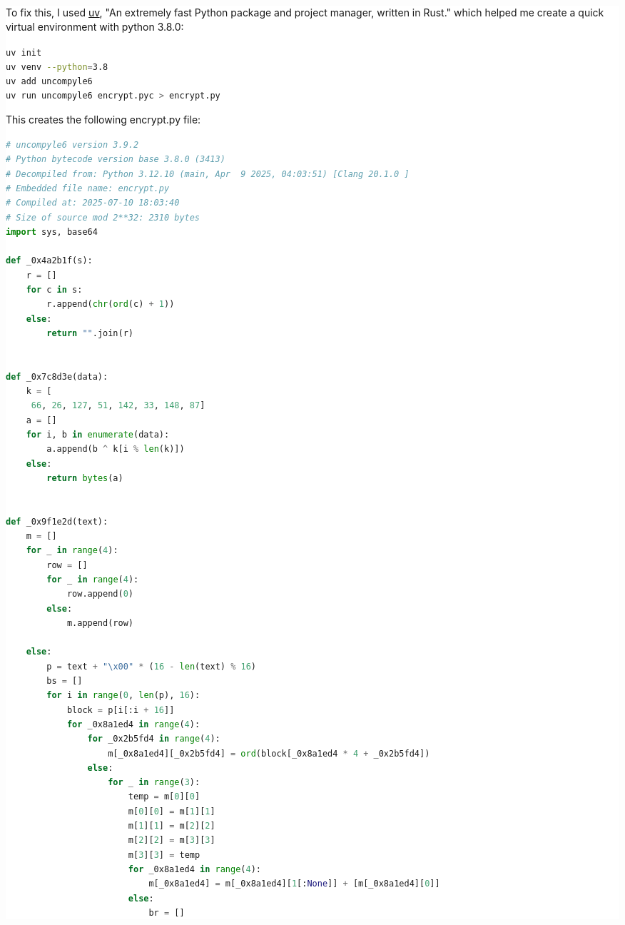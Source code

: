 To fix this, I used [uv](https://docs.astral.sh/uv/), "An extremely fast Python package and project manager, written in Rust." which helped me create a quick virtual environment with python 3.8.0:
```bash
uv init
uv venv --python=3.8
uv add uncompyle6
uv run uncompyle6 encrypt.pyc > encrypt.py
```

This creates the following encrypt.py file:
```python
# uncompyle6 version 3.9.2
# Python bytecode version base 3.8.0 (3413)
# Decompiled from: Python 3.12.10 (main, Apr  9 2025, 04:03:51) [Clang 20.1.0 ]
# Embedded file name: encrypt.py
# Compiled at: 2025-07-10 18:03:40
# Size of source mod 2**32: 2310 bytes
import sys, base64

def _0x4a2b1f(s):
    r = []
    for c in s:
        r.append(chr(ord(c) + 1))
    else:
        return "".join(r)


def _0x7c8d3e(data):
    k = [
     66, 26, 127, 51, 142, 33, 148, 87]
    a = []
    for i, b in enumerate(data):
        a.append(b ^ k[i % len(k)])
    else:
        return bytes(a)


def _0x9f1e2d(text):
    m = []
    for _ in range(4):
        row = []
        for _ in range(4):
            row.append(0)
        else:
            m.append(row)

    else:
        p = text + "\x00" * (16 - len(text) % 16)
        bs = []
        for i in range(0, len(p), 16):
            block = p[i[:i + 16]]
            for _0x8a1ed4 in range(4):
                for _0x2b5fd4 in range(4):
                    m[_0x8a1ed4][_0x2b5fd4] = ord(block[_0x8a1ed4 * 4 + _0x2b5fd4])
                else:
                    for _ in range(3):
                        temp = m[0][0]
                        m[0][0] = m[1][1]
                        m[1][1] = m[2][2]
                        m[2][2] = m[3][3]
                        m[3][3] = temp
                        for _0x8a1ed4 in range(4):
                            m[_0x8a1ed4] = m[_0x8a1ed4][1[:None]] + [m[_0x8a1ed4][0]]
                        else:
                            br = []
```